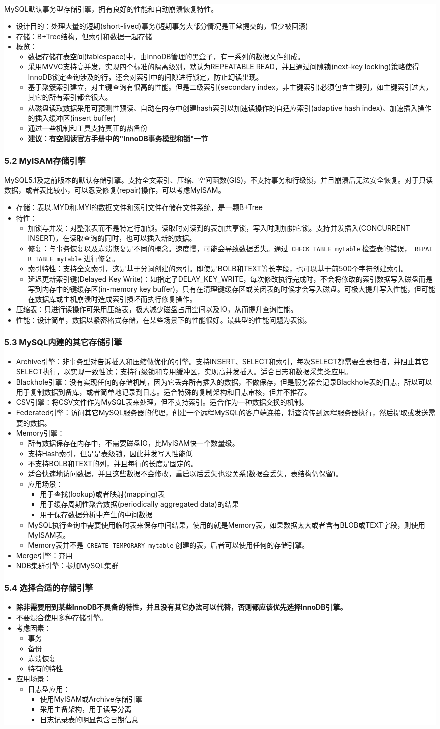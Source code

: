 MySQL默认事务型存储引擎，拥有良好的性能和自动崩溃恢复特性。

 * 设计目的：处理大量的短期(short-lived)事务(短期事务大部分情况是正常提交的，很少被回滚)
 * 存储：B+Tree结构，但索引和数据一起存储
 * 概览：
    * 数据存储在表空间(tablespace)中，由InnoDB管理的黑盒子，有一系列的数据文件组成。
    * 采用MVVC支持高并发，实现四个标准的隔离级别，默认为REPEATABLE READ，并且通过间隙锁(next-key locking)策略使得InnoDB锁定查询涉及的行，还会对索引中的间隙进行锁定，防止幻读出现。
    * 基于聚簇索引建立，对主键查询有很高的性能。但是二级索引(secondary index，非主键索引)必须包含主键列，如主键索引过大，其它的所有索引都会很大。
    * 从磁盘读取数据采用可预测性预读、自动在内存中创建hash索引以加速读操作的自适应索引(adaptive hash index)、加速插入操作的插入缓冲区(insert buffer)
    * 通过一些机制和工具支持真正的热备份
    * **建议：有空阅读官方手册中的"InnoDB事务模型和锁"一节**

### 5.2 MyISAM存储引擎

​	MySQL5.1及之前版本的默认存储引擎。支持全文索引、压缩、空间函数(GIS)，不支持事务和行级锁，并且崩溃后无法安全恢复。对于只读数据，或者表比较小，可以忍受修复(repair)操作，可以考虑MyISAM。

 * 存储：表以.MYD和.MYI的数据文件和索引文件存储在文件系统，是一颗B+Tree
 * 特性：
    * 加锁与并发：对整张表而不是特定行加锁。读取时对读到的表加共享锁，写入时则加排它锁。支持并发插入(CONCURRENT INSERT)，在读取查询的同时，也可以插入新的数据。
    * 修复：与事务恢复以及崩溃恢复是不同的概念。速度慢，可能会导致数据丢失。通过` CHECK TABLE mytable` 检查表的错误，` REPAIR TABLE mytable` 进行修复。
    * 索引特性：支持全文索引，这是基于分词创建的索引。即使是BOLB和TEXT等长字段，也可以基于前500个字符创建索引。
    * 延迟更新索引键(Delayed Key Write)：如指定了DELAY_KEY_WRITE，每次修改执行完成时，不会将修改的索引数据写入磁盘而是写到内存中的键缓存区(in-memory key buffer)，只有在清理键缓存区或关闭表的时候才会写入磁盘。可极大提升写入性能，但可能在数据库或主机崩溃时造成索引损坏而执行修复操作。
 * 压缩表：只进行读操作可采用压缩表，极大减少磁盘占用空间以及IO，从而提升查询性能。
 * 性能：设计简单，数据以紧密格式存储，在某些场景下的性能很好。最典型的性能问题为表锁。

### 5.3 MySQL内建的其它存储引擎

* Archive引擎：非事务型对告诉插入和压缩做优化的引擎。支持INSERT、SELECT和索引，每次SELECT都需要全表扫描，并阻止其它SELECT执行，以实现一致性读；支持行级锁和专用缓冲区，实现高并发插入。适合日志和数据采集类应用。
* Blackhole引擎：没有实现任何的存储机制，因为它丢弃所有插入的数据，不做保存，但是服务器会记录Blackhole表的日志，所以可以用于复制数据到备库，或者简单地记录到日志。适合特殊的复制架构和日志审核，但并不推荐。
* CSV引擎：将CSV文件作为MySQL表来处理，但不支持索引。适合作为一种数据交换的机制。
* Federated引擎：访问其它MySQL服务器的代理，创建一个远程MySQL的客户端连接，将查询传到远程服务器执行，然后提取或发送需要的数据。
* Memory引擎：
  * 所有数据保存在内存中，不需要磁盘IO，比MyISAM快一个数量级。
  * 支持Hash索引，但是是表级锁，因此并发写入性能低
  * 不支持BOLB和TEXT的列，并且每行的长度是固定的。
  * 适合快速地访问数据，并且这些数据不会修改，重启以后丢失也没关系(数据会丢失，表结构仍保留)。
  * 应用场景：
    * 用于查找(lookup)或者映射(mapping)表
    * 用于缓存周期性聚合数据(periodically aggregated data)的结果
    * 用于保存数据分析中产生的中间数据
  * MySQL执行查询中需要使用临时表来保存中间结果，使用的就是Memory表，如果数据太大或者含有BLOB或TEXT字段，则使用MyISAM表。
  * Memory表并不是` CREATE TEMPORARY mytable` 创建的表，后者可以使用任何的存储引擎。
* Merge引擎：弃用
* NDB集群引擎：参加MySQL集群

### 5.4 选择合适的存储引擎

* **除非需要用到某些InnoDB不具备的特性，并且没有其它办法可以代替，否则都应该优先选择InnoDB引擎。**
* 不要混合使用多种存储引擎。
* 考虑因素：
  * 事务
  * 备份
  * 崩溃恢复
  * 特有的特性
* 应用场景：
  * 日志型应用：
    * 使用MyISAM或Archive存储引擎
    * 采用主备架构，用于读写分离
    * 日志记录表的明显包含日期信息
